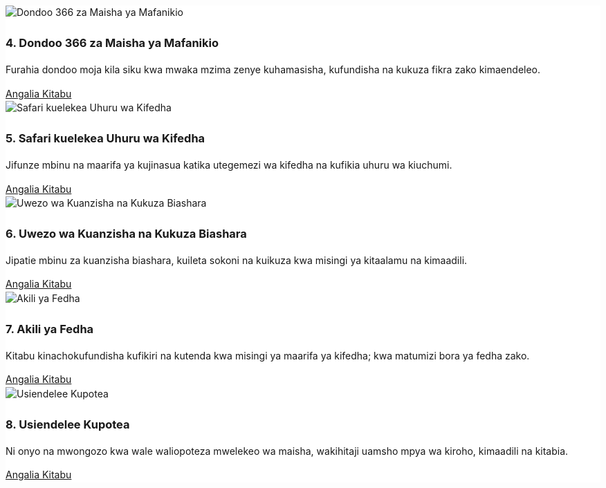   <div class="book">
    <img src="images/71.jpg" alt="Dondoo 366 za Maisha ya Mafanikio">
    <div class="details">
      <h3>4. Dondoo 366 za Maisha ya Mafanikio</h3>
      <p>Furahia dondoo moja kila siku kwa mwaka mzima zenye kuhamasisha, kufundisha na kukuza fikra zako kimaendeleo.</p>
      <a class="btn" href="https://vitabu.somavitabu.co.tz/#/view/shop-item/71/" target="_blank">Angalia Kitabu</a>
    </div>
  </div>

  <div class="book">
    <img src="images/74.jpg" alt="Safari kuelekea Uhuru wa Kifedha">
    <div class="details">
      <h3>5. Safari kuelekea Uhuru wa Kifedha</h3>
      <p>Jifunze mbinu na maarifa ya kujinasua katika utegemezi wa kifedha na kufikia uhuru wa kiuchumi.</p>
      <a class="btn" href="https://vitabu.somavitabu.co.tz/#/view/shop-item/74/" target="_blank">Angalia Kitabu</a>
    </div>
  </div>

  <div class="book">
    <img src="images/80.jpg" alt="Uwezo wa Kuanzisha na Kukuza Biashara">
    <div class="details">
      <h3>6. Uwezo wa Kuanzisha na Kukuza Biashara</h3>
      <p>Jipatie mbinu za kuanzisha biashara, kuileta sokoni na kuikuza kwa misingi ya kitaalamu na kimaadili.</p>
      <a class="btn" href="https://vitabu.somavitabu.co.tz/#/view/shop-item/80/" target="_blank">Angalia Kitabu</a>
    </div>
  </div>

  <div class="book">
    <img src="images/85.jpg" alt="Akili ya Fedha">
    <div class="details">
      <h3>7. Akili ya Fedha</h3>
      <p>Kitabu kinachokufundisha kufikiri na kutenda kwa misingi ya maarifa ya kifedha; kwa matumizi bora ya fedha zako.</p>
      <a class="btn" href="https://vitabu.somavitabu.co.tz/#/view/shop-item/85/" target="_blank">Angalia Kitabu</a>
    </div>
  </div>

  <div class="book">
    <img src="images/118.jpg" alt="Usiendelee Kupotea">
    <div class="details">
      <h3>8. Usiendelee Kupotea</h3>
      <p>Ni onyo na mwongozo kwa wale waliopoteza mwelekeo wa maisha, wakihitaji uamsho mpya wa kiroho, kimaadili na kitabia.</p>
      <a class="btn" href="https://vitabu.somavitabu.co.tz/#/view/shop-item/118/" target="_blank">Angalia Kitabu</a>
    </div>
  </div>
